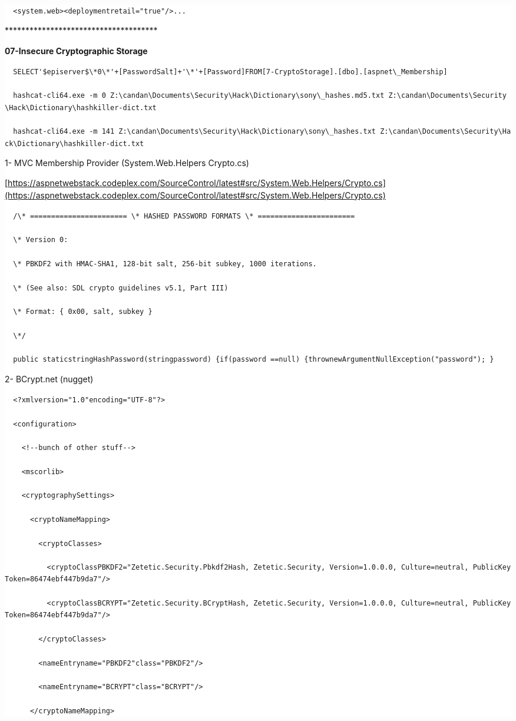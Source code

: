      <system.web><deploymentretail="true"/>...

\*\*\*\*\*\*\*\*\*\*\*\*\*\*\*\*\*\*\*\*\*\*\*\*\*\*\*\*\*\*\*\*\*\*\*\*\*

**07-Insecure Cryptographic Storage**

      SELECT'$episerver$\*0\*'+[PasswordSalt]+'\*'+[Password]FROM[7-CryptoStorage].[dbo].[aspnet\_Membership]

      hashcat-cli64.exe -m 0 Z:\candan\Documents\Security\Hack\Dictionary\sony\_hashes.md5.txt Z:\candan\Documents\Security\Hack\Dictionary\hashkiller-dict.txt

      hashcat-cli64.exe -m 141 Z:\candan\Documents\Security\Hack\Dictionary\sony\_hashes.txt Z:\candan\Documents\Security\Hack\Dictionary\hashkiller-dict.txt

1- MVC Membership Provider (System.Web.Helpers Crypto.cs)

[https://aspnetwebstack.codeplex.com/SourceControl/latest#src/System.Web.Helpers/Crypto.cs](https://aspnetwebstack.codeplex.com/SourceControl/latest#src/System.Web.Helpers/Crypto.cs)

      /\* ======================= \* HASHED PASSWORD FORMATS \* =======================

      \* Version 0:

      \* PBKDF2 with HMAC-SHA1, 128-bit salt, 256-bit subkey, 1000 iterations.

      \* (See also: SDL crypto guidelines v5.1, Part III)

      \* Format: { 0x00, salt, subkey }

      \*/

      public staticstringHashPassword(stringpassword) {if(password ==null) {thrownewArgumentNullException("password"); }

2- BCrypt.net (nugget)

      <?xmlversion="1.0"encoding="UTF-8"?>

      <configuration>

        <!--bunch of other stuff-->

        <mscorlib>

        <cryptographySettings>

          <cryptoNameMapping>

            <cryptoClasses>

              <cryptoClassPBKDF2="Zetetic.Security.Pbkdf2Hash, Zetetic.Security, Version=1.0.0.0, Culture=neutral, PublicKeyToken=86474ebf447b9da7"/>

              <cryptoClassBCRYPT="Zetetic.Security.BCryptHash, Zetetic.Security, Version=1.0.0.0, Culture=neutral, PublicKeyToken=86474ebf447b9da7"/>

            </cryptoClasses>

            <nameEntryname="PBKDF2"class="PBKDF2"/>

            <nameEntryname="BCRYPT"class="BCRYPT"/>

          </cryptoNameMapping>
